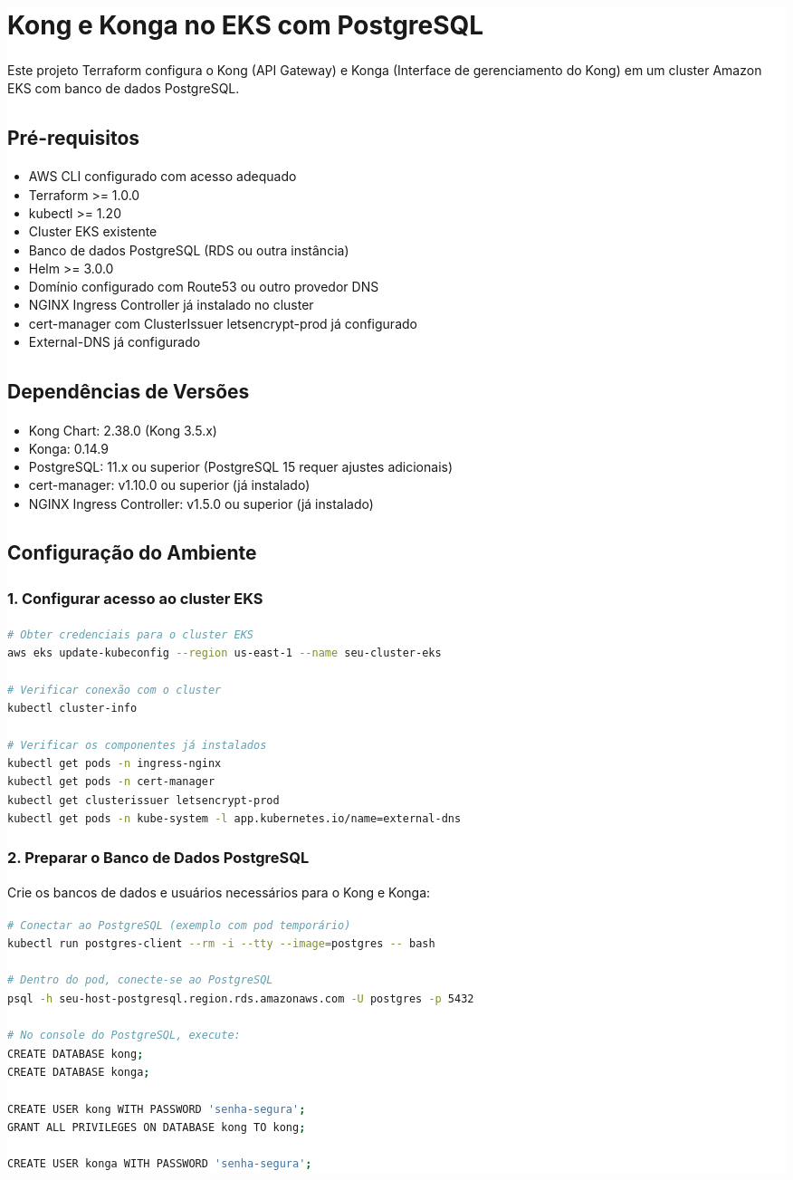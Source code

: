 # Kong e Konga no EKS com PostgreSQL

Este projeto Terraform configura o Kong (API Gateway) e Konga (Interface de gerenciamento do Kong) em um cluster Amazon EKS com banco de dados PostgreSQL.

## Pré-requisitos

- AWS CLI configurado com acesso adequado
- Terraform >= 1.0.0
- kubectl >= 1.20
- Cluster EKS existente
- Banco de dados PostgreSQL (RDS ou outra instância)
- Helm >= 3.0.0
- Domínio configurado com Route53 ou outro provedor DNS
- NGINX Ingress Controller já instalado no cluster
- cert-manager com ClusterIssuer letsencrypt-prod já configurado
- External-DNS já configurado

## Dependências de Versões

- Kong Chart: 2.38.0 (Kong 3.5.x)
- Konga: 0.14.9
- PostgreSQL: 11.x ou superior (PostgreSQL 15 requer ajustes adicionais)
- cert-manager: v1.10.0 ou superior (já instalado)
- NGINX Ingress Controller: v1.5.0 ou superior (já instalado)

## Configuração do Ambiente

### 1. Configurar acesso ao cluster EKS

```bash
# Obter credenciais para o cluster EKS
aws eks update-kubeconfig --region us-east-1 --name seu-cluster-eks

# Verificar conexão com o cluster
kubectl cluster-info

# Verificar os componentes já instalados
kubectl get pods -n ingress-nginx
kubectl get pods -n cert-manager
kubectl get clusterissuer letsencrypt-prod
kubectl get pods -n kube-system -l app.kubernetes.io/name=external-dns
```

### 2. Preparar o Banco de Dados PostgreSQL

Crie os bancos de dados e usuários necessários para o Kong e Konga:

```bash
# Conectar ao PostgreSQL (exemplo com pod temporário)
kubectl run postgres-client --rm -i --tty --image=postgres -- bash

# Dentro do pod, conecte-se ao PostgreSQL
psql -h seu-host-postgresql.region.rds.amazonaws.com -U postgres -p 5432

# No console do PostgreSQL, execute:
CREATE DATABASE kong;
CREATE DATABASE konga;

CREATE USER kong WITH PASSWORD 'senha-segura';
GRANT ALL PRIVILEGES ON DATABASE kong TO kong;

CREATE USER konga WITH PASSWORD 'senha-segura';
```